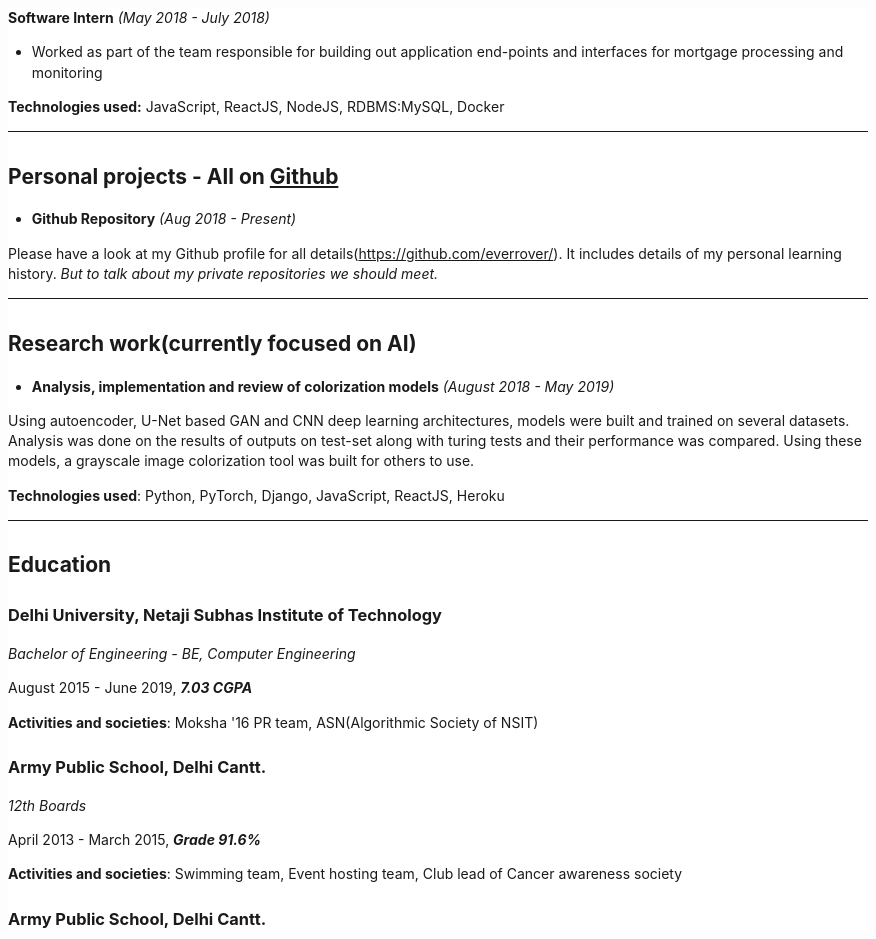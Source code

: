 **Software Intern** *(May 2018 - July 2018)*

- Worked as part of the team responsible for building out application end-points and interfaces for mortgage processing and monitoring

**Technologies used:** JavaScript, ReactJS, NodeJS, RDBMS:MySQL, Docker

---

## Personal projects - All on [Github](https://github.com/everrover/)

- **Github Repository** *(Aug 2018 - Present)*

Please have a look at my Github profile for all details(https://github.com/everrover/). It includes details of my personal learning history. *But to talk about my private repositories we should meet.*

---

## Research work(currently focused on AI)

- **Analysis, implementation and review of colorization models** *(August 2018 - May 2019)*

Using autoencoder, U-Net based GAN and CNN deep learning architectures, models were built and trained on several datasets. Analysis was done on the results of outputs on test-set along with turing tests and their performance was compared. Using these models, a grayscale image colorization tool was built for others to use.

**Technologies used**: Python, PyTorch, Django, JavaScript, ReactJS, Heroku

---

## Education

### **Delhi University, Netaji Subhas Institute of Technology**

*Bachelor of Engineering - BE, Computer Engineering*

August 2015 - June 2019, ***7.03 CGPA***

**Activities and societies**: Moksha '16 PR team, ASN(Algorithmic Society of NSIT)

### **Army Public School, Delhi Cantt.**

*12th Boards*

April 2013 - March 2015, ***Grade 91.6%***

**Activities and societies**: Swimming team, Event hosting team, Club lead of Cancer awareness society

### **Army Public School, Delhi Cantt.**
